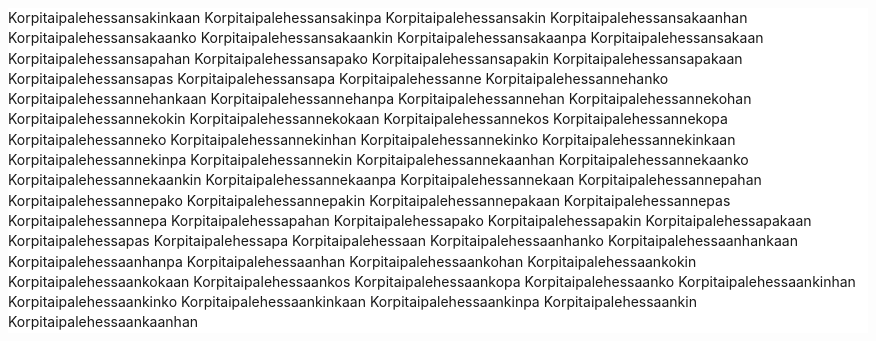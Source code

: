 Korpitaipalehessansakinkaan
Korpitaipalehessansakinpa
Korpitaipalehessansakin
Korpitaipalehessansakaanhan
Korpitaipalehessansakaanko
Korpitaipalehessansakaankin
Korpitaipalehessansakaanpa
Korpitaipalehessansakaan
Korpitaipalehessansapahan
Korpitaipalehessansapako
Korpitaipalehessansapakin
Korpitaipalehessansapakaan
Korpitaipalehessansapas
Korpitaipalehessansapa
Korpitaipalehessanne
Korpitaipalehessannehanko
Korpitaipalehessannehankaan
Korpitaipalehessannehanpa
Korpitaipalehessannehan
Korpitaipalehessannekohan
Korpitaipalehessannekokin
Korpitaipalehessannekokaan
Korpitaipalehessannekos
Korpitaipalehessannekopa
Korpitaipalehessanneko
Korpitaipalehessannekinhan
Korpitaipalehessannekinko
Korpitaipalehessannekinkaan
Korpitaipalehessannekinpa
Korpitaipalehessannekin
Korpitaipalehessannekaanhan
Korpitaipalehessannekaanko
Korpitaipalehessannekaankin
Korpitaipalehessannekaanpa
Korpitaipalehessannekaan
Korpitaipalehessannepahan
Korpitaipalehessannepako
Korpitaipalehessannepakin
Korpitaipalehessannepakaan
Korpitaipalehessannepas
Korpitaipalehessannepa
Korpitaipalehessapahan
Korpitaipalehessapako
Korpitaipalehessapakin
Korpitaipalehessapakaan
Korpitaipalehessapas
Korpitaipalehessapa
Korpitaipalehessaan
Korpitaipalehessaanhanko
Korpitaipalehessaanhankaan
Korpitaipalehessaanhanpa
Korpitaipalehessaanhan
Korpitaipalehessaankohan
Korpitaipalehessaankokin
Korpitaipalehessaankokaan
Korpitaipalehessaankos
Korpitaipalehessaankopa
Korpitaipalehessaanko
Korpitaipalehessaankinhan
Korpitaipalehessaankinko
Korpitaipalehessaankinkaan
Korpitaipalehessaankinpa
Korpitaipalehessaankin
Korpitaipalehessaankaanhan